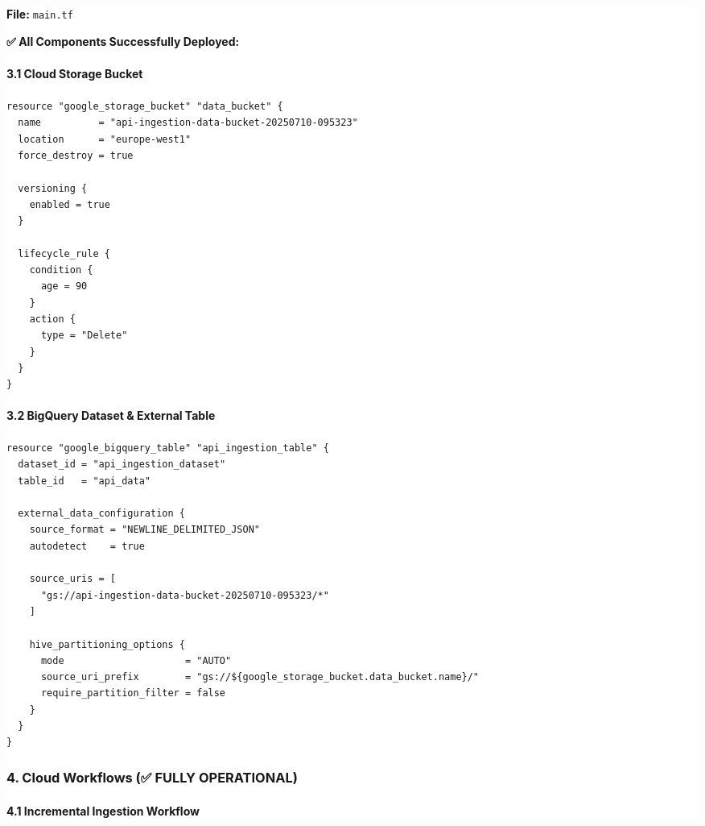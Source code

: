 **File:** `main.tf`

**✅ All Components Successfully Deployed:**

#### 3.1 Cloud Storage Bucket
```hcl
resource "google_storage_bucket" "data_bucket" {
  name          = "api-ingestion-data-bucket-20250710-095323"
  location      = "europe-west1"
  force_destroy = true
  
  versioning {
    enabled = true
  }
  
  lifecycle_rule {
    condition {
      age = 90
    }
    action {
      type = "Delete"
    }
  }
}
```

#### 3.2 BigQuery Dataset & External Table
```hcl
resource "google_bigquery_table" "api_ingestion_table" {
  dataset_id = "api_ingestion_dataset"
  table_id   = "api_data"
  
  external_data_configuration {
    source_format = "NEWLINE_DELIMITED_JSON"
    autodetect    = true
    
    source_uris = [
      "gs://api-ingestion-data-bucket-20250710-095323/*"
    ]
    
    hive_partitioning_options {
      mode                     = "AUTO"
      source_uri_prefix        = "gs://${google_storage_bucket.data_bucket.name}/"
      require_partition_filter = false
    }
  }
}
```

### 4. Cloud Workflows (✅ FULLY OPERATIONAL)

#### 4.1 Incremental Ingestion Workflow
